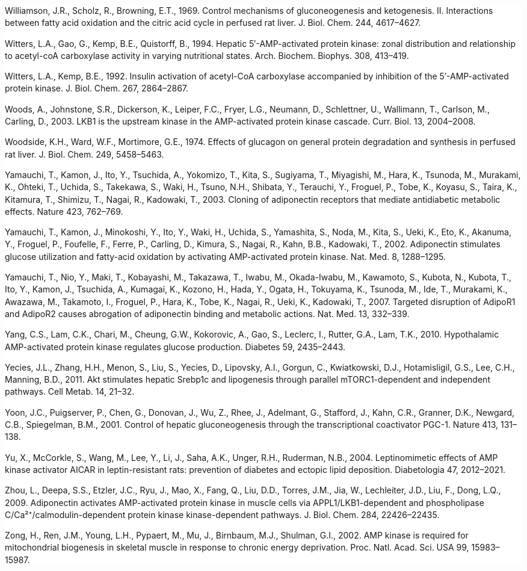 Williamson, J.R., Scholz, R., Browning, E.T., 1969. Control mechanisms of gluconeogenesis and ketogenesis. II. Interactions between fatty acid oxidation and the citric acid cycle in perfused rat liver. J. Biol. Chem. 244, 4617–4627.

Witters, L.A., Gao, G., Kemp, B.E., Quistorff, B., 1994. Hepatic 5′-AMP-activated protein kinase: zonal distribution and relationship to acetyl-coA carboxylase activity in varying nutritional states. Arch. Biochem. Biophys. 308, 413–419.

Witters, L.A., Kemp, B.E., 1992. Insulin activation of acetyl-CoA carboxylase accompanied by inhibition of the 5′-AMP-activated protein kinase. J. Biol. Chem. 267, 2864–2867.

Woods, A., Johnstone, S.R., Dickerson, K., Leiper, F.C., Fryer, L.G., Neumann, D., Schlettner, U., Wallimann, T., Carlson, M., Carling, D., 2003. LKB1 is the upstream kinase in the AMP-activated protein kinase cascade. Curr. Biol. 13, 2004–2008.

Woodside, K.H., Ward, W.F., Mortimore, G.E., 1974. Effects of glucagon on general protein degradation and synthesis in perfused rat liver. J. Biol. Chem. 249, 5458–5463.

Yamauchi, T., Kamon, J., Ito, Y., Tsuchida, A., Yokomizo, T., Kita, S., Sugiyama, T., Miyagishi, M., Hara, K., Tsunoda, M., Murakami, K., Ohteki, T., Uchida, S., Takekawa, S., Waki, H., Tsuno, N.H., Shibata, Y., Terauchi, Y., Froguel, P., Tobe, K., Koyasu, S., Taira, K., Kitamura, T., Shimizu, T., Nagai, R., Kadowaki, T., 2003. Cloning of adiponectin receptors that mediate antidiabetic metabolic effects. Nature 423, 762–769.

Yamauchi, T., Kamon, J., Minokoshi, Y., Ito, Y., Waki, H., Uchida, S., Yamashita, S., Noda, M., Kita, S., Ueki, K., Eto, K., Akanuma, Y., Froguel, P., Foufelle, F., Ferre, P., Carling, D., Kimura, S., Nagai, R., Kahn, B.B., Kadowaki, T., 2002. Adiponectin stimulates glucose utilization and fatty-acid oxidation by activating AMP-activated protein kinase. Nat. Med. 8, 1288–1295.

Yamauchi, T., Nio, Y., Maki, T., Kobayashi, M., Takazawa, T., Iwabu, M., Okada-Iwabu, M., Kawamoto, S., Kubota, N., Kubota, T., Ito, Y., Kamon, J., Tsuchida, A., Kumagai, K., Kozono, H., Hada, Y., Ogata, H., Tokuyama, K., Tsunoda, M., Ide, T., Murakami, K., Awazawa, M., Takamoto, I., Froguel, P., Hara, K., Tobe, K., Nagai, R., Ueki, K., Kadowaki, T., 2007. Targeted disruption of AdipoR1 and AdipoR2 causes abrogation of adiponectin binding and metabolic actions. Nat. Med. 13, 332–339.

Yang, C.S., Lam, C.K., Chari, M., Cheung, G.W., Kokorovic, A., Gao, S., Leclerc, I., Rutter, G.A., Lam, T.K., 2010. Hypothalamic AMP-activated protein kinase regulates glucose production. Diabetes 59, 2435–2443.

Yecies, J.L., Zhang, H.H., Menon, S., Liu, S., Yecies, D., Lipovsky, A.I., Gorgun, C., Kwiatkowski, D.J., Hotamisligil, G.S., Lee, C.H., Manning, B.D., 2011. Akt stimulates hepatic Srebp1c and lipogenesis through parallel mTORC1-dependent and independent pathways. Cell Metab. 14, 21–32.

Yoon, J.C., Puigserver, P., Chen, G., Donovan, J., Wu, Z., Rhee, J., Adelmant, G., Stafford, J., Kahn, C.R., Granner, D.K., Newgard, C.B., Spiegelman, B.M., 2001. Control of hepatic gluconeogenesis through the transcriptional coactivator PGC-1. Nature 413, 131–138.

Yu, X., McCorkle, S., Wang, M., Lee, Y., Li, J., Saha, A.K., Unger, R.H., Ruderman, N.B., 2004. Leptinomimetic effects of AMP kinase activator AICAR in leptin-resistant rats: prevention of diabetes and ectopic lipid deposition. Diabetologia 47, 2012–2021.

Zhou, L., Deepa, S.S., Etzler, J.C., Ryu, J., Mao, X., Fang, Q., Liu, D.D., Torres, J.M., Jia, W., Lechleiter, J.D., Liu, F., Dong, L.Q., 2009. Adiponectin activates AMP-activated protein kinase in muscle cells via APPL1/LKB1-dependent and phospholipase C/Ca²⁺/calmodulin-dependent protein kinase kinase-dependent pathways. J. Biol. Chem. 284, 22426–22435.

Zong, H., Ren, J.M., Young, L.H., Pypaert, M., Mu, J., Birnbaum, M.J., Shulman, G.I., 2002. AMP kinase is required for mitochondrial biogenesis in skeletal muscle in response to chronic energy deprivation. Proc. Natl. Acad. Sci. USA 99, 15983–15987.

